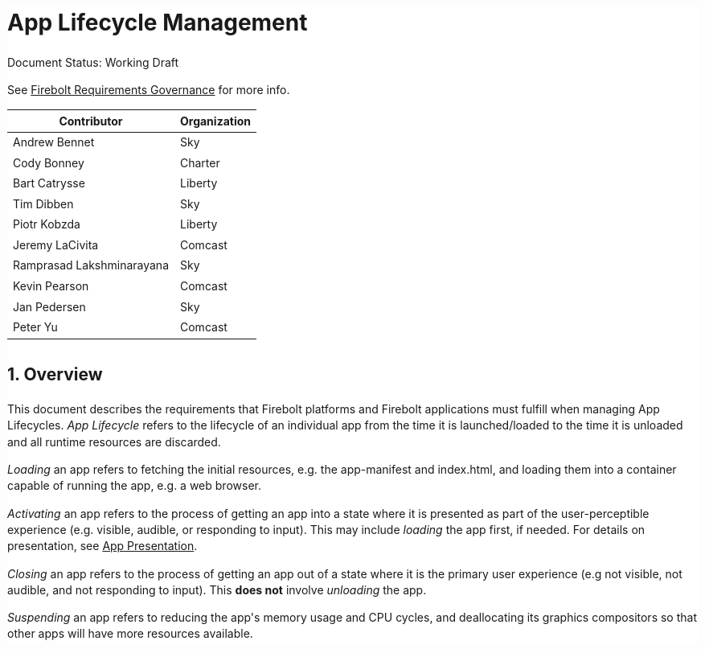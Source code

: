 # App Lifecycle Management

Document Status: Working Draft

See [Firebolt Requirements Governance](../../governance.md) for more info.

| Contributor    | Organization   |
| -------------- | -------------- |
| Andrew Bennet            | Sky            |
| Cody Bonney   | Charter |
| Bart Catrysse            | Liberty           |
| Tim Dibben            | Sky            |
| Piotr Kobzda          | Liberty |
| Jeremy LaCivita            | Comcast            |
| Ramprasad Lakshminarayana | Sky |
| Kevin Pearson            | Comcast            |
| Jan Pedersen             | Sky |
| Peter Yu            | Comcast           |


## 1. Overview

This document describes the requirements that Firebolt platforms and
Firebolt applications must fulfill when managing App Lifecycles. *App
Lifecycle* refers to the lifecycle of an individual app from the time
it is launched/loaded to the time it is unloaded and all runtime
resources are discarded.

*Loading* an app refers to fetching the initial resources, e.g. the
app-manifest and index.html, and loading them into a container capable
of running the app, e.g. a web browser.

*Activating* an app refers to the process of getting an app into a state
where it is presented as part of the user-perceptible experience (e.g.
visible, audible, or responding to input). This may include *loading*
the app first, if needed. For details on presentation, see [App
Presentation](./presentation.md).

*Closing* an app refers to the process of getting an app out of a state
where it is the primary user experience (e.g not visible, not audible,
and not responding to input). This **does not** involve *unloading* the
app.

*Suspending* an app refers to reducing the app's memory usage and CPU
cycles, and deallocating its graphics compositors so that other apps
will have more resources available.

